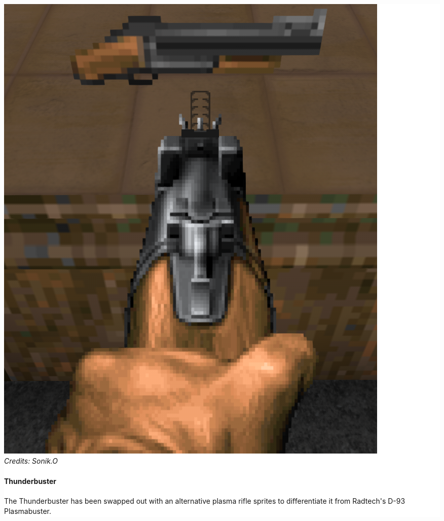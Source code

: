 ![blooper](./screenshots/blooper.png)  
_Credits: Sonik.O_

#### Thunderbuster
The Thunderbuster has been swapped out with an alternative plasma rifle sprites to differentiate it from Radtech's D-93 Plasmabuster.
